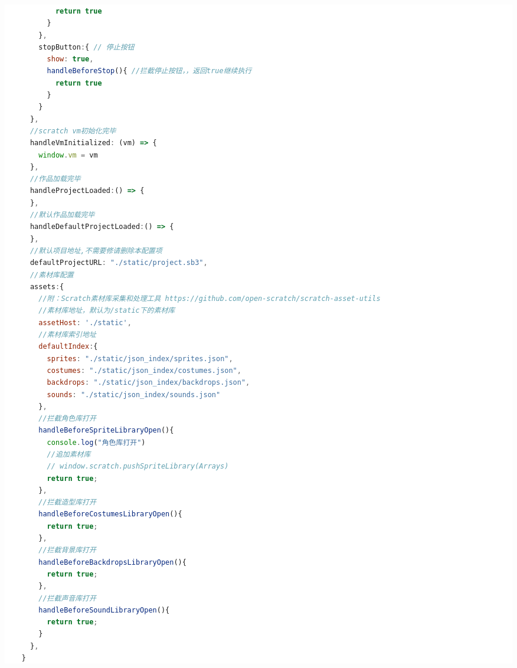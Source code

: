 ```js
            return true
          }
        },
        stopButton:{ // 停止按钮
          show: true,
          handleBeforeStop(){ //拦截停止按钮，，返回true继续执行
            return true
          }
        }
      },
      //scratch vm初始化完毕
      handleVmInitialized: (vm) => {
        window.vm = vm
      },
      //作品加载完毕
      handleProjectLoaded:() => {
      },
      //默认作品加载完毕
      handleDefaultProjectLoaded:() => {
      },
      //默认项目地址,不需要修请删除本配置项
      defaultProjectURL: "./static/project.sb3",
      //素材库配置
      assets:{
        //附：Scratch素材库采集和处理工具 https://github.com/open-scratch/scratch-asset-utils
        //素材库地址，默认为/static下的素材库
        assetHost: './static',
        //素材库索引地址
        defaultIndex:{
          sprites: "./static/json_index/sprites.json",
          costumes: "./static/json_index/costumes.json",
          backdrops: "./static/json_index/backdrops.json",
          sounds: "./static/json_index/sounds.json"
        },
        //拦截角色库打开
        handleBeforeSpriteLibraryOpen(){
          console.log("角色库打开")
          //追加素材库
          // window.scratch.pushSpriteLibrary(Arrays)
          return true;
        },
        //拦截造型库打开
        handleBeforeCostumesLibraryOpen(){
          return true;
        },
        //拦截背景库打开
        handleBeforeBackdropsLibraryOpen(){
          return true;
        },
        //拦截声音库打开
        handleBeforeSoundLibraryOpen(){
          return true;
        }
      },
    }

```
